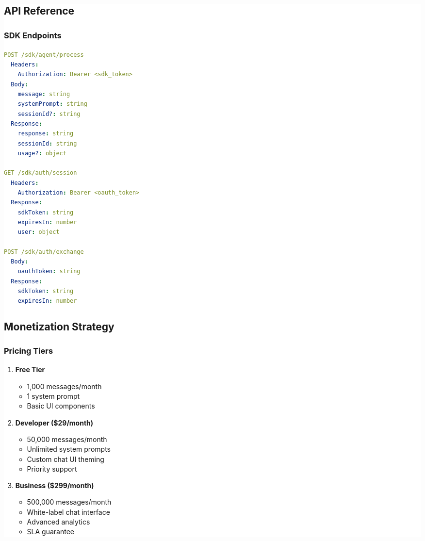 ## API Reference

### SDK Endpoints

```yaml
POST /sdk/agent/process
  Headers:
    Authorization: Bearer <sdk_token>
  Body:
    message: string
    systemPrompt: string
    sessionId?: string
  Response:
    response: string
    sessionId: string
    usage?: object

GET /sdk/auth/session
  Headers:
    Authorization: Bearer <oauth_token>
  Response:
    sdkToken: string
    expiresIn: number
    user: object

POST /sdk/auth/exchange
  Body:
    oauthToken: string
  Response:
    sdkToken: string
    expiresIn: number
```

## Monetization Strategy

### Pricing Tiers

1. **Free Tier**
   - 1,000 messages/month
   - 1 system prompt
   - Basic UI components

2. **Developer ($29/month)**
   - 50,000 messages/month
   - Unlimited system prompts
   - Custom chat UI theming
   - Priority support

3. **Business ($299/month)**
   - 500,000 messages/month
   - White-label chat interface
   - Advanced analytics
   - SLA guarantee
